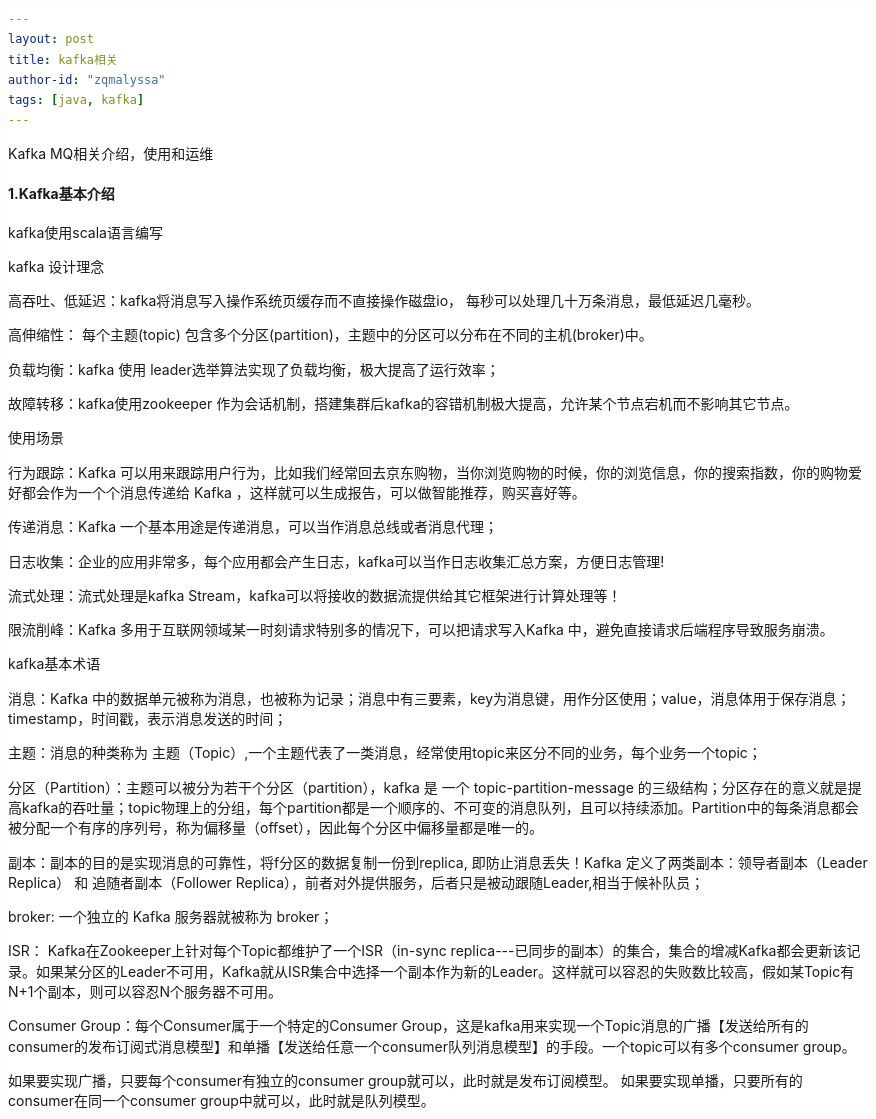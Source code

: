 ```yaml
---
layout: post
title: kafka相关
author-id: "zqmalyssa"
tags: [java, kafka]
---
```

Kafka MQ相关介绍，使用和运维

#### 1.Kafka基本介绍

kafka使用scala语言编写

kafka 设计理念

高吞吐、低延迟：kafka将消息写入操作系统页缓存而不直接操作磁盘io， 每秒可以处理几十万条消息，最低延迟几毫秒。

高伸缩性： 每个主题(topic) 包含多个分区(partition)，主题中的分区可以分布在不同的主机(broker)中。

负载均衡：kafka 使用 leader选举算法实现了负载均衡，极大提高了运行效率；

故障转移：kafka使用zookeeper 作为会话机制，搭建集群后kafka的容错机制极大提高，允许某个节点宕机而不影响其它节点。


使用场景

行为跟踪：Kafka 可以用来跟踪用户行为，比如我们经常回去京东购物，当你浏览购物的时候，你的浏览信息，你的搜索指数，你的购物爱好都会作为一个个消息传递给 Kafka ，这样就可以生成报告，可以做智能推荐，购买喜好等。

传递消息：Kafka 一个基本用途是传递消息，可以当作消息总线或者消息代理；

日志收集：企业的应用非常多，每个应用都会产生日志，kafka可以当作日志收集汇总方案，方便日志管理!

流式处理：流式处理是kafka Stream，kafka可以将接收的数据流提供给其它框架进行计算处理等！

限流削峰：Kafka 多用于互联网领域某一时刻请求特别多的情况下，可以把请求写入Kafka 中，避免直接请求后端程序导致服务崩溃。


kafka基本术语

消息：Kafka 中的数据单元被称为消息，也被称为记录；消息中有三要素，key为消息键，用作分区使用；value，消息体用于保存消息；timestamp，时间戳，表示消息发送的时间；

主题：消息的种类称为 主题（Topic）,一个主题代表了一类消息，经常使用topic来区分不同的业务，每个业务一个topic；

分区（Partition）：主题可以被分为若干个分区（partition），kafka 是 一个 topic-partition-message 的三级结构；分区存在的意义就是提高kafka的吞吐量；topic物理上的分组，每个partition都是一个顺序的、不可变的消息队列，且可以持续添加。Partition中的每条消息都会被分配一个有序的序列号，称为偏移量（offset），因此每个分区中偏移量都是唯一的。

副本：副本的目的是实现消息的可靠性，将f分区的数据复制一份到replica, 即防止消息丢失！Kafka 定义了两类副本：领导者副本（Leader Replica） 和 追随者副本（Follower Replica），前者对外提供服务，后者只是被动跟随Leader,相当于候补队员；

broker: 一个独立的 Kafka 服务器就被称为 broker；

ISR： Kafka在Zookeeper上针对每个Topic都维护了一个ISR（in-sync replica---已同步的副本）的集合，集合的增减Kafka都会更新该记录。如果某分区的Leader不可用，Kafka就从ISR集合中选择一个副本作为新的Leader。这样就可以容忍的失败数比较高，假如某Topic有N+1个副本，则可以容忍N个服务器不可用。

Consumer Group：每个Consumer属于一个特定的Consumer Group，这是kafka用来实现一个Topic消息的广播【发送给所有的consumer的发布订阅式消息模型】和单播【发送给任意一个consumer队列消息模型】的手段。一个topic可以有多个consumer group。

如果要实现广播，只要每个consumer有独立的consumer group就可以，此时就是发布订阅模型。
如果要实现单播，只要所有的consumer在同一个consumer group中就可以，此时就是队列模型。
